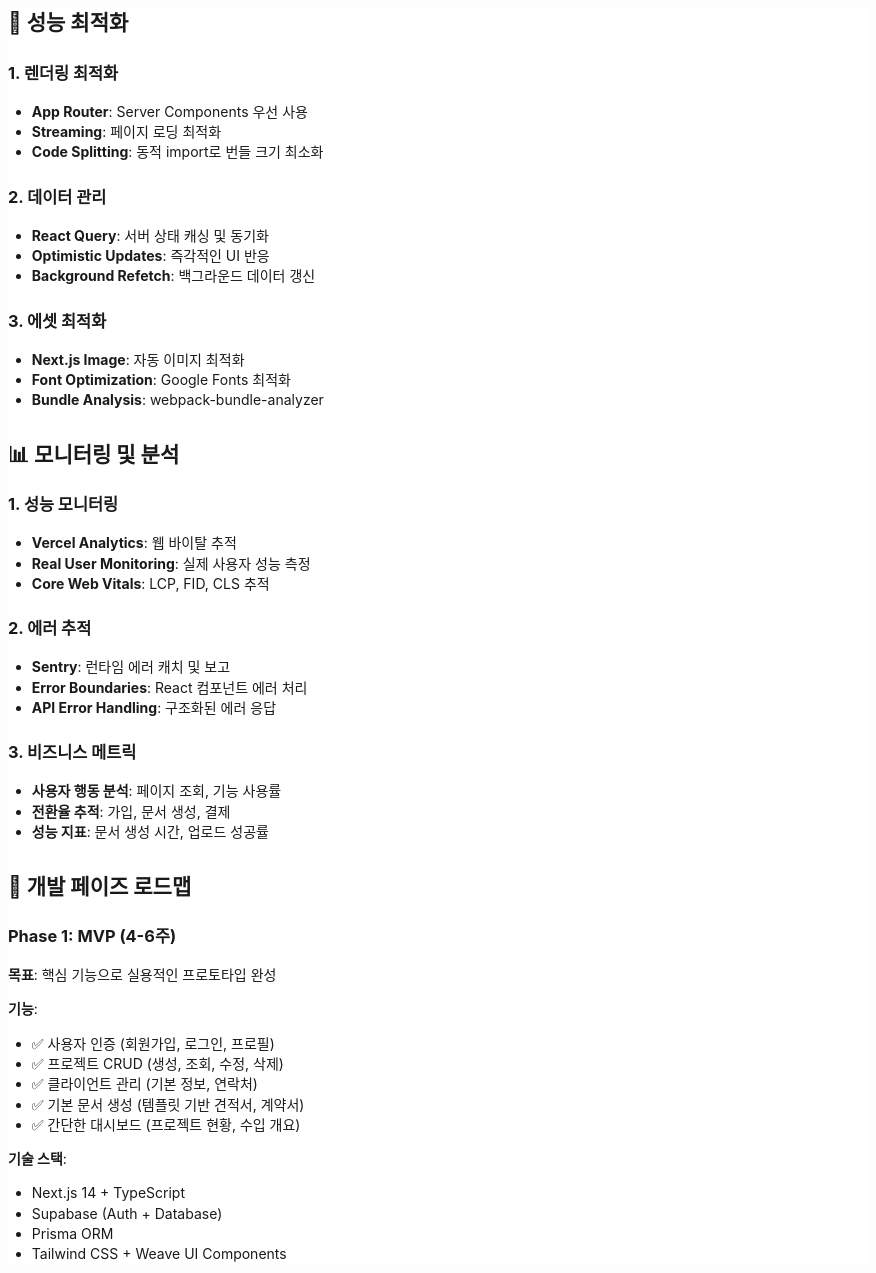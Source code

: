 ## 🚀 성능 최적화

### 1. 렌더링 최적화
- **App Router**: Server Components 우선 사용
- **Streaming**: 페이지 로딩 최적화
- **Code Splitting**: 동적 import로 번들 크기 최소화

### 2. 데이터 관리
- **React Query**: 서버 상태 캐싱 및 동기화
- **Optimistic Updates**: 즉각적인 UI 반응
- **Background Refetch**: 백그라운드 데이터 갱신

### 3. 에셋 최적화
- **Next.js Image**: 자동 이미지 최적화
- **Font Optimization**: Google Fonts 최적화
- **Bundle Analysis**: webpack-bundle-analyzer

## 📊 모니터링 및 분석

### 1. 성능 모니터링
- **Vercel Analytics**: 웹 바이탈 추적
- **Real User Monitoring**: 실제 사용자 성능 측정
- **Core Web Vitals**: LCP, FID, CLS 추적

### 2. 에러 추적
- **Sentry**: 런타임 에러 캐치 및 보고
- **Error Boundaries**: React 컴포넌트 에러 처리
- **API Error Handling**: 구조화된 에러 응답

### 3. 비즈니스 메트릭
- **사용자 행동 분석**: 페이지 조회, 기능 사용률
- **전환율 추적**: 가입, 문서 생성, 결제
- **성능 지표**: 문서 생성 시간, 업로드 성공률

## 🔄 개발 페이즈 로드맵

### Phase 1: MVP (4-6주)
**목표**: 핵심 기능으로 실용적인 프로토타입 완성

**기능**:
- ✅ 사용자 인증 (회원가입, 로그인, 프로필)
- ✅ 프로젝트 CRUD (생성, 조회, 수정, 삭제)
- ✅ 클라이언트 관리 (기본 정보, 연락처)
- ✅ 기본 문서 생성 (템플릿 기반 견적서, 계약서)
- ✅ 간단한 대시보드 (프로젝트 현황, 수입 개요)

**기술 스택**:
- Next.js 14 + TypeScript
- Supabase (Auth + Database)
- Prisma ORM
- Tailwind CSS + Weave UI Components
